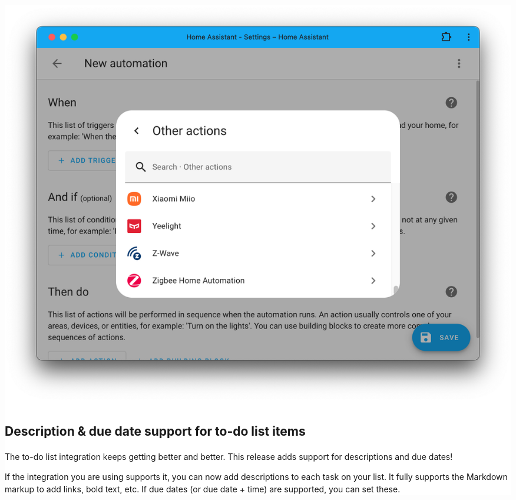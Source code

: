 <img class="no-shadow" src='/images/blog/2024-01/add-action-other-integrations.png' alt='Screenshot showing the new add action dialog that neatly groups all other actions that integrations provide.'>

## Description & due date support for to-do list items

The to-do list integration keeps getting better and better. This release adds
support for descriptions and due dates!

If the integration you are using supports it, you can now add descriptions to
each task on your list. It fully supports the Markdown markup to add links,
bold text, etc. If due dates (or due date + time) are supported, you can
set these.
